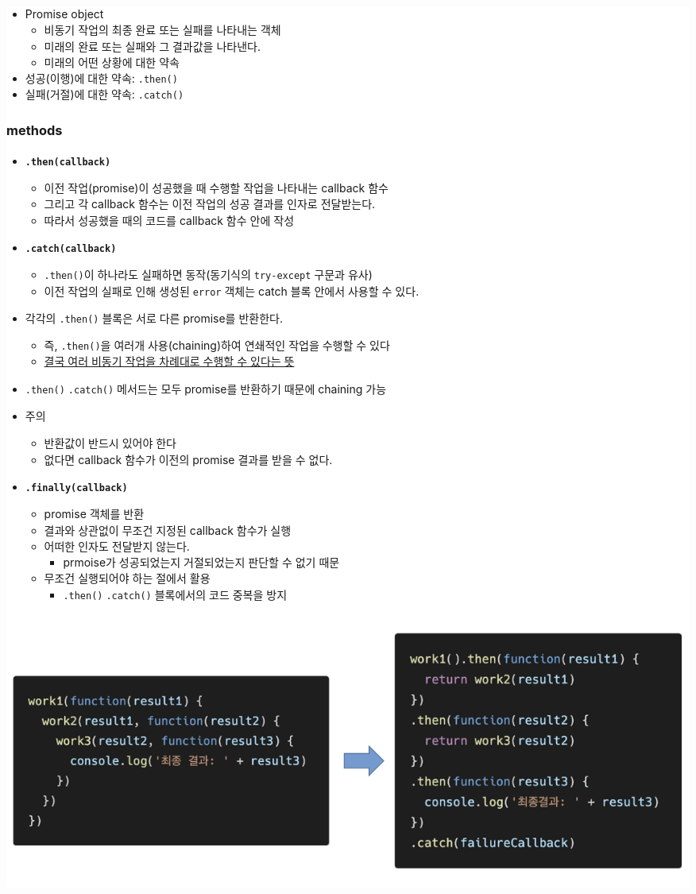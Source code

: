 
* Promise object
  * 비동기 작업의 최종 완료 또는 실패를 나타내는 객체
  * 미래의 완료 또는 실패와 그 결과값을 나타낸다.
  * 미래의 어떤 상황에 대한 약속
* 성공(이행)에 대한 약속: `.then()`
* 실패(거절)에 대한 약속: `.catch()`



### methods

* **`.then(callback)`**
  * 이전 작업(promise)이 성공했을 때 수행할 작업을 나타내는 callback 함수
  * 그리고 각 callback 함수는 이전 작업의 성공 결과를 인자로 전달받는다.
  * 따라서 성공했을 때의 코드를 callback 함수 안에 작성
* **`.catch(callback)`**
  * `.then()`이 하나라도 실패하면 동작(동기식의 `try-except` 구문과 유사)
  * 이전 작업의 실패로 인해 생성된 `error` 객체는 catch 블록 안에서 사용할 수 있다.

* 각각의 `.then()` 블록은 서로 다른 promise를 반환한다.
  * 즉,  `.then()`을 여러개 사용(chaining)하여 연쇄적인 작업을 수행할 수 있다
  * <u>결국 여러 비동기 작업을 차례대로 수행할 수 있다는 뜻</u>
* `.then()` `.catch()` 메서드는 모두 promise를 반환하기 때문에 chaining 가능
* 주의
  * 반환값이 반드시 있어야 한다
  * 없다면 callback 함수가 이전의 promise 결과를 받을 수 없다.

* **`.finally(callback)`**
  * promise 객체를 반환
  * 결과와 상관없이 무조건 지정된 callback 함수가 실행
  * 어떠한 인자도 전달받지 않는다.
    * prmoise가 성공되었는지 거절되었는지 판단할 수 없기 때문
  * 무조건 실행되어야 하는 절에서 활용
    * `.then()` `.catch()` 블록에서의 코드 중복을 방지

![image-20220616000055167](04_비동기프로그래밍.assets/image-20220616000055167.png)
